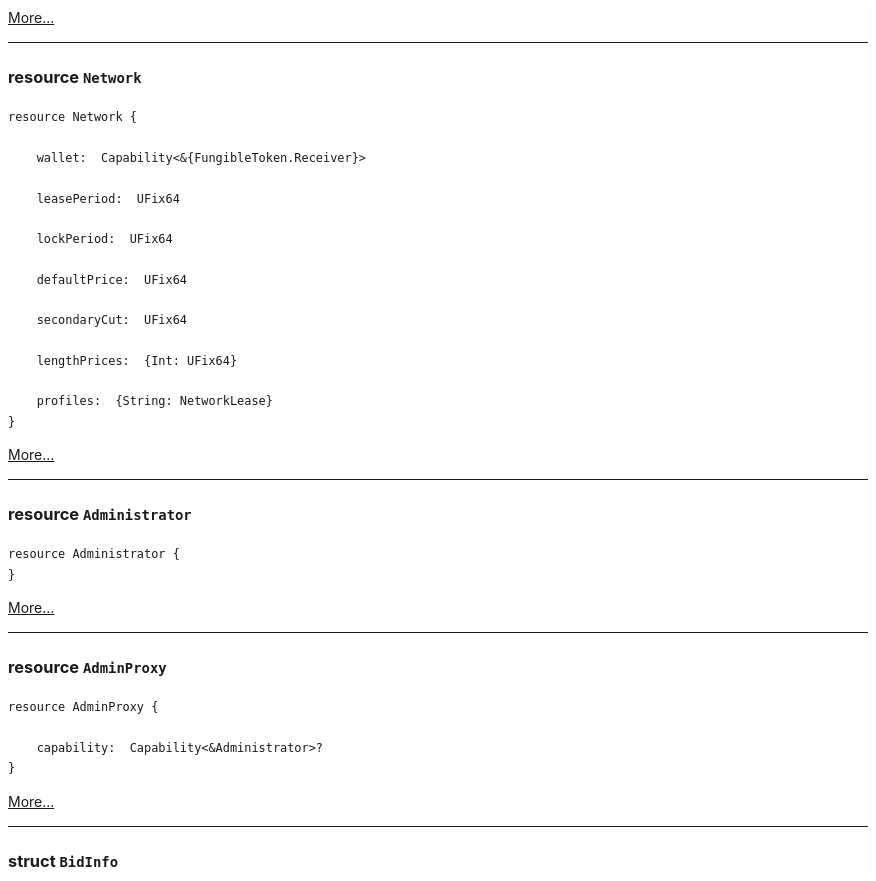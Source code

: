 [More...](FiNS_NetworkLease.md)

---

### resource `Network`

```cadence
resource Network {

    wallet:  Capability<&{FungibleToken.Receiver}>

    leasePeriod:  UFix64

    lockPeriod:  UFix64

    defaultPrice:  UFix64

    secondaryCut:  UFix64

    lengthPrices:  {Int: UFix64}

    profiles:  {String: NetworkLease}
}
```

[More...](FiNS_Network.md)

---

### resource `Administrator`

```cadence
resource Administrator {
}
```

[More...](FiNS_Administrator.md)

---

### resource `AdminProxy`

```cadence
resource AdminProxy {

    capability:  Capability<&Administrator>?
}
```

[More...](FiNS_AdminProxy.md)

---

### struct `BidInfo`
